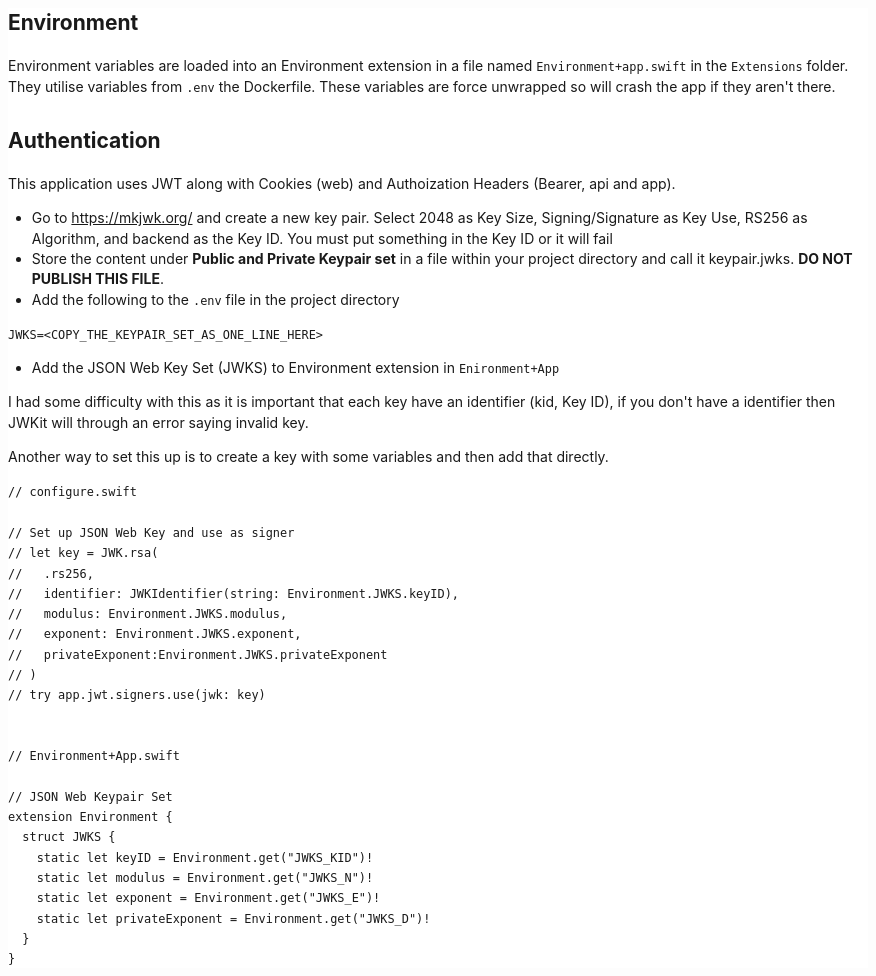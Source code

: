 
## Environment

Environment variables are loaded into an Environment extension in a file named `Environment+app.swift` in the `Extensions` folder. They utilise variables from `.env` the Dockerfile. These variables are force unwrapped so will crash the app if they aren't there.

## Authentication

This application uses JWT along with Cookies (web) and Authoization Headers (Bearer, api and app).
* Go to https://mkjwk.org/ and create a new key pair. Select 2048 as Key Size, Signing/Signature as Key Use, RS256 as Algorithm, and backend as the Key ID. You must put something in the Key ID or it will fail
* Store the content under **Public and Private Keypair set** in a file within your project directory and call it keypair.jwks. **DO NOT PUBLISH THIS FILE**.
* Add the following to the `.env` file in the project directory
```
JWKS=<COPY_THE_KEYPAIR_SET_AS_ONE_LINE_HERE>
```
* Add the JSON Web Key Set (JWKS) to Environment extension in `Enironment+App`

I had some difficulty with this as it is important that each key have an identifier (kid, Key ID), if you don't have a identifier then JWKit will through an error saying invalid key.

Another way to set this up is to create a key with some variables and then add that directly.

```
// configure.swift

// Set up JSON Web Key and use as signer
// let key = JWK.rsa(
//   .rs256,
//   identifier: JWKIdentifier(string: Environment.JWKS.keyID),
//   modulus: Environment.JWKS.modulus,
//   exponent: Environment.JWKS.exponent,
//   privateExponent:Environment.JWKS.privateExponent
// )
// try app.jwt.signers.use(jwk: key)


// Environment+App.swift

// JSON Web Keypair Set
extension Environment {
  struct JWKS {
    static let keyID = Environment.get("JWKS_KID")!
    static let modulus = Environment.get("JWKS_N")!
    static let exponent = Environment.get("JWKS_E")!
    static let privateExponent = Environment.get("JWKS_D")!
  }
}
```
